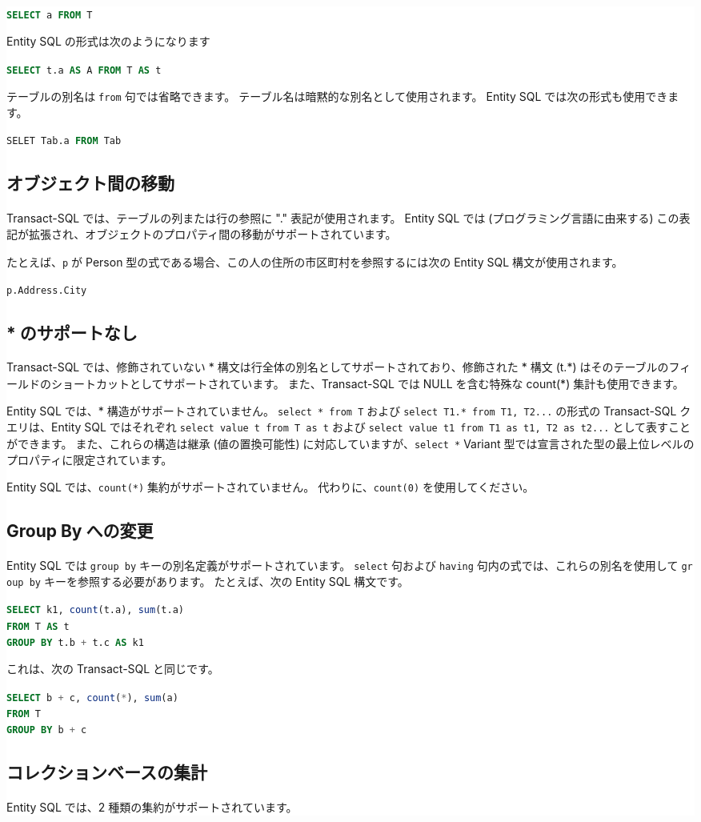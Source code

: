 ```sql  
SELECT a FROM T
```  
  
 Entity SQL の形式は次のようになります  
  
```sql  
SELECT t.a AS A FROM T AS t
```  
  
 テーブルの別名は `from` 句では省略できます。 テーブル名は暗黙的な別名として使用されます。 Entity SQL では次の形式も使用できます。  
  
```sql  
SELET Tab.a FROM Tab
```  
  
## <a name="navigation-through-objects"></a>オブジェクト間の移動  
 Transact-SQL では、テーブルの列または行の参照に "." 表記が使用されます。 Entity SQL では (プログラミング言語に由来する) この表記が拡張され、オブジェクトのプロパティ間の移動がサポートされています。  
  
 たとえば、`p` が Person 型の式である場合、この人の住所の市区町村を参照するには次の Entity SQL 構文が使用されます。  
  
```sql  
p.Address.City
```  
  
## <a name="no-support-for-"></a>\* のサポートなし  
 Transact-SQL では、修飾されていない \* 構文は行全体の別名としてサポートされており、修飾された \* 構文 (t.\*) はそのテーブルのフィールドのショートカットとしてサポートされています。 また、Transact-SQL では NULL を含む特殊な count(\*) 集計も使用できます。  
  
 Entity SQL では、* 構造がサポートされていません。 `select * from T` および `select T1.* from T1, T2...` の形式の Transact-SQL クエリは、Entity SQL ではそれぞれ `select value t from T as t` および `select value t1 from T1 as t1, T2 as t2...` として表すことができます。 また、これらの構造は継承 (値の置換可能性) に対応していますが、`select *` Variant 型では宣言された型の最上位レベルのプロパティに限定されています。  
  
 Entity SQL では、`count(*)` 集約がサポートされていません。 代わりに、`count(0)` を使用してください。  
  
## <a name="changes-to-group-by"></a>Group By への変更  
 Entity SQL では `group by` キーの別名定義がサポートされています。 `select` 句および `having` 句内の式では、これらの別名を使用して `group by` キーを参照する必要があります。 たとえば、次の Entity SQL 構文です。  
  
```sql  
SELECT k1, count(t.a), sum(t.a)
FROM T AS t
GROUP BY t.b + t.c AS k1
```  
  
 これは、次の Transact-SQL と同じです。  
  
```sql  
SELECT b + c, count(*), sum(a)
FROM T
GROUP BY b + c
```  
  
## <a name="collection-based-aggregates"></a>コレクションベースの集計  
 Entity SQL では、2 種類の集約がサポートされています。  
  